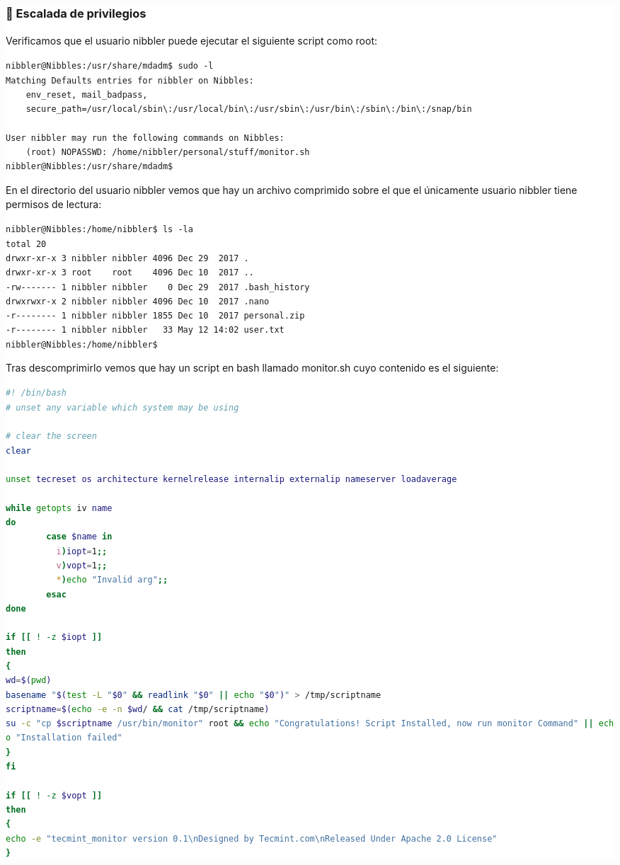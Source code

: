 ### 👑 Escalada de privilegios

Verificamos que el usuario nibbler puede ejecutar el siguiente script como root:

```
nibbler@Nibbles:/usr/share/mdadm$ sudo -l
Matching Defaults entries for nibbler on Nibbles:
    env_reset, mail_badpass,
    secure_path=/usr/local/sbin\:/usr/local/bin\:/usr/sbin\:/usr/bin\:/sbin\:/bin\:/snap/bin

User nibbler may run the following commands on Nibbles:
    (root) NOPASSWD: /home/nibbler/personal/stuff/monitor.sh
nibbler@Nibbles:/usr/share/mdadm$ 
```

En el directorio del usuario nibbler vemos que hay un archivo comprimido sobre el que el únicamente usuario nibbler tiene permisos de lectura:

```
nibbler@Nibbles:/home/nibbler$ ls -la
total 20
drwxr-xr-x 3 nibbler nibbler 4096 Dec 29  2017 .
drwxr-xr-x 3 root    root    4096 Dec 10  2017 ..
-rw------- 1 nibbler nibbler    0 Dec 29  2017 .bash_history
drwxrwxr-x 2 nibbler nibbler 4096 Dec 10  2017 .nano
-r-------- 1 nibbler nibbler 1855 Dec 10  2017 personal.zip
-r-------- 1 nibbler nibbler   33 May 12 14:02 user.txt
nibbler@Nibbles:/home/nibbler$ 
```

Tras descomprimirlo vemos que hay un script en bash llamado monitor.sh cuyo contenido es el siguiente:

```bash
#! /bin/bash
# unset any variable which system may be using

# clear the screen
clear

unset tecreset os architecture kernelrelease internalip externalip nameserver loadaverage

while getopts iv name
do
        case $name in
          i)iopt=1;;
          v)vopt=1;;
          *)echo "Invalid arg";;
        esac
done

if [[ ! -z $iopt ]]
then
{
wd=$(pwd)
basename "$(test -L "$0" && readlink "$0" || echo "$0")" > /tmp/scriptname
scriptname=$(echo -e -n $wd/ && cat /tmp/scriptname)
su -c "cp $scriptname /usr/bin/monitor" root && echo "Congratulations! Script Installed, now run monitor Command" || echo "Installation failed"
}
fi

if [[ ! -z $vopt ]]
then
{
echo -e "tecmint_monitor version 0.1\nDesigned by Tecmint.com\nReleased Under Apache 2.0 License"
}
```